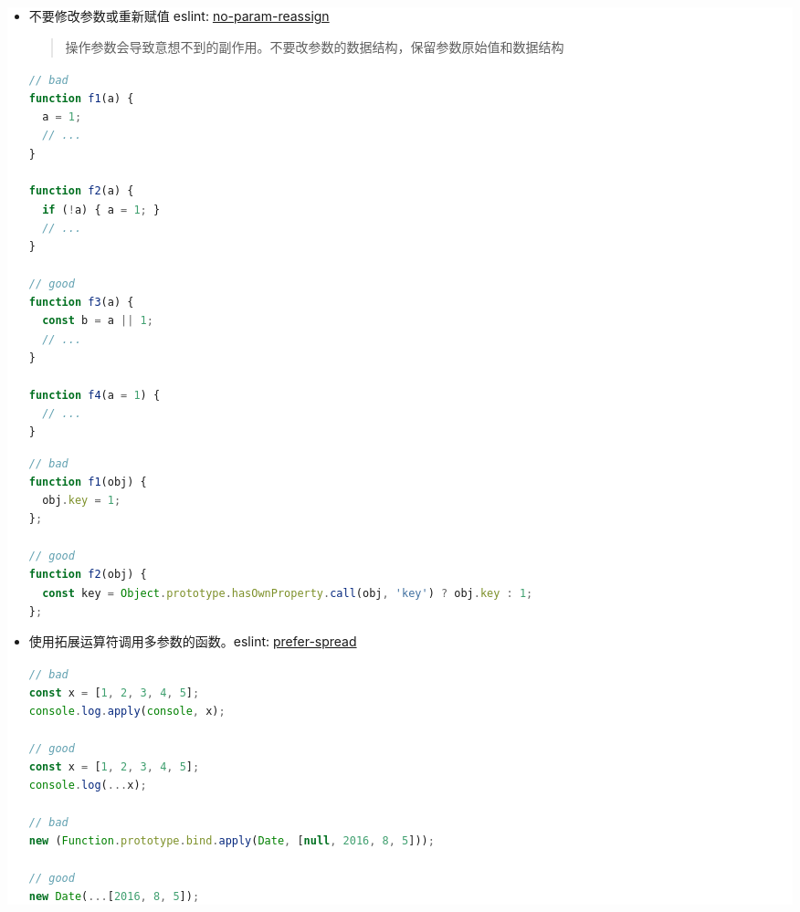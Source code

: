 * 不要修改参数或重新赋值 eslint: [no-param-reassign](http://eslint.org/docs/rules/no-param-reassign.html)

  > 操作参数会导致意想不到的副作用。不要改参数的数据结构，保留参数原始值和数据结构

  ```js
  // bad
  function f1(a) {
    a = 1;
    // ...
  }
  
  function f2(a) {
    if (!a) { a = 1; }
    // ...
  }
  
  // good
  function f3(a) {
    const b = a || 1;
    // ...
  }
  
  function f4(a = 1) {
    // ...
  }
  ```

  ```js
  // bad
  function f1(obj) {
    obj.key = 1;
  };
  
  // good
  function f2(obj) {
    const key = Object.prototype.hasOwnProperty.call(obj, 'key') ? obj.key : 1;
  };
  ```

* 使用拓展运算符调用多参数的函数。eslint: [prefer-spread](http://eslint.org/docs/rules/prefer-spread)

  ```js
  // bad
  const x = [1, 2, 3, 4, 5];
  console.log.apply(console, x);
  
  // good
  const x = [1, 2, 3, 4, 5];
  console.log(...x);
  
  // bad
  new (Function.prototype.bind.apply(Date, [null, 2016, 8, 5]));
  
  // good
  new Date(...[2016, 8, 5]);
  ```
